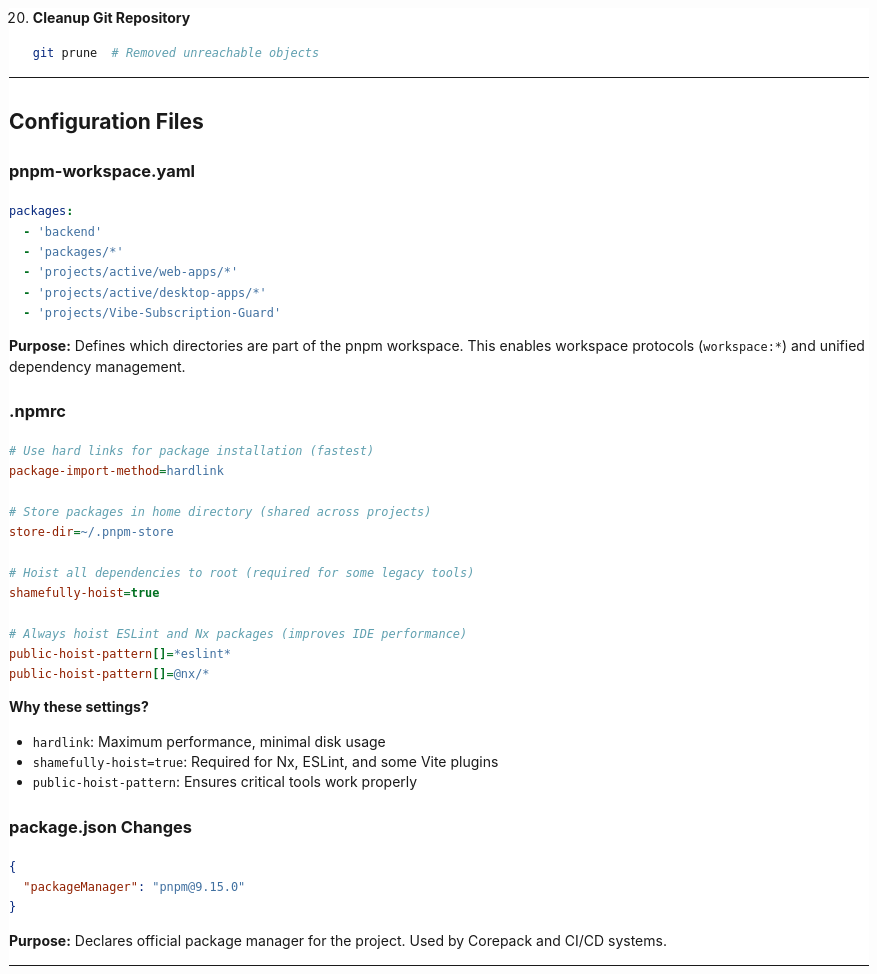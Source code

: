 20. **Cleanup Git Repository**
    ```bash
    git prune  # Removed unreachable objects
    ```

---

## Configuration Files

### pnpm-workspace.yaml

```yaml
packages:
  - 'backend'
  - 'packages/*'
  - 'projects/active/web-apps/*'
  - 'projects/active/desktop-apps/*'
  - 'projects/Vibe-Subscription-Guard'
```

**Purpose:** Defines which directories are part of the pnpm workspace. This enables workspace protocols (`workspace:*`) and unified dependency management.

### .npmrc

```ini
# Use hard links for package installation (fastest)
package-import-method=hardlink

# Store packages in home directory (shared across projects)
store-dir=~/.pnpm-store

# Hoist all dependencies to root (required for some legacy tools)
shamefully-hoist=true

# Always hoist ESLint and Nx packages (improves IDE performance)
public-hoist-pattern[]=*eslint*
public-hoist-pattern[]=@nx/*
```

**Why these settings?**
- `hardlink`: Maximum performance, minimal disk usage
- `shamefully-hoist=true`: Required for Nx, ESLint, and some Vite plugins
- `public-hoist-pattern`: Ensures critical tools work properly

### package.json Changes

```json
{
  "packageManager": "pnpm@9.15.0"
}
```

**Purpose:** Declares official package manager for the project. Used by Corepack and CI/CD systems.

---